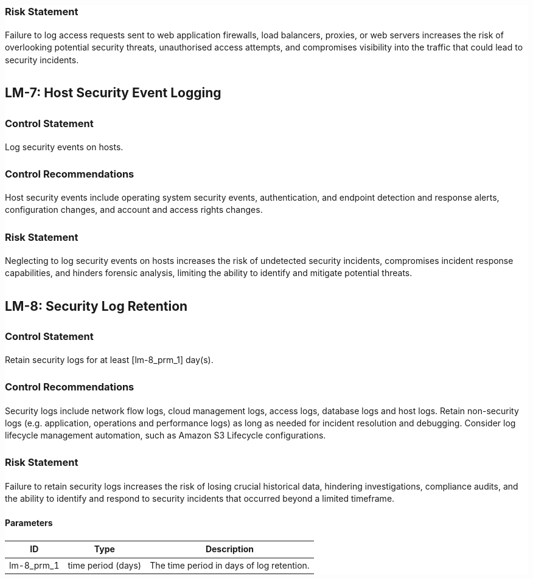 ### Risk Statement

Failure to log access requests sent to web application firewalls, load balancers, proxies, or web servers increases the risk of overlooking potential security threats, unauthorised access attempts, and compromises visibility into the traffic that could lead to security incidents.



<a id="lm-7"></a>
## LM-7: Host Security Event Logging

### Control Statement

Log security events on hosts.

### Control Recommendations

Host security events include operating system security events, authentication, and endpoint detection and response alerts, configuration changes, and account and access rights changes.

### Risk Statement

Neglecting to log security events on hosts increases the risk of undetected security incidents, compromises incident response capabilities, and hinders forensic analysis, limiting the ability to identify and mitigate potential threats.



<a id="lm-8"></a>
## LM-8: Security Log Retention

### Control Statement

Retain security logs for at least [lm-8_prm_1] day(s).

### Control Recommendations

Security logs include network flow logs, cloud management logs, access logs, database logs and host logs. Retain non-security logs (e.g. application, operations and performance logs) as long as needed for incident resolution and debugging. Consider log lifecycle management automation, such as Amazon S3 Lifecycle configurations.

### Risk Statement

Failure to retain security logs increases the risk of losing crucial historical data, hindering investigations, compliance audits, and the ability to identify and respond to security incidents that occurred beyond a limited timeframe.



#### Parameters

| ID | Type | Description |
| -- | ---- | ----------- |
| lm-8_prm_1 | time period (days) | The time period in days of log retention. |
